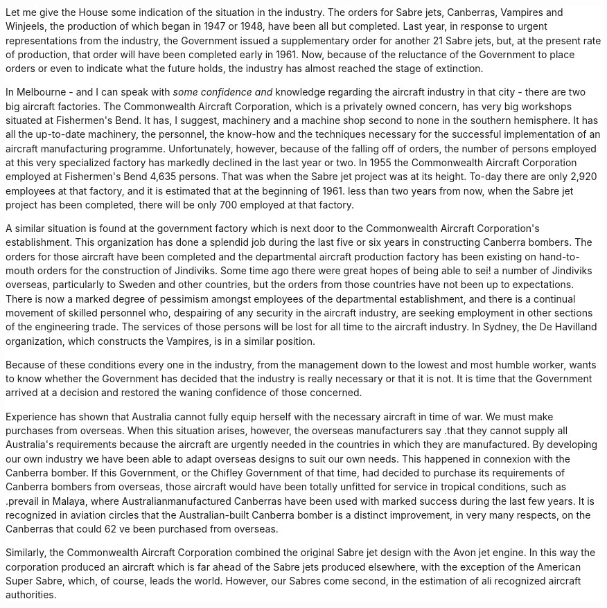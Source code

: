 Let me give the House some indication of the situation in the industry. The orders for Sabre jets, Canberras, Vampires and Winjeels, the production of which began in 1947 or 1948, have been all but completed. Last year, in response to urgent representations from the industry, the Government issued a supplementary order for another 21 Sabre jets, but, at the present rate of production, that order will have been completed early in 1961. Now, because of the reluctance of the Government to place orders or even to indicate what the future holds, the industry has almost reached the stage of extinction. 

In Melbourne - and I can speak with  *some confidence and*  knowledge regarding the aircraft industry in that city - there are two big aircraft factories. The Commonwealth Aircraft Corporation, which is a privately owned concern, has very big workshops situated at Fishermen's Bend. It has, I suggest, machinery and a machine shop second to none in the southern hemisphere. It has all the up-to-date machinery, the personnel, the know-how and the techniques necessary for the successful implementation of an aircraft manufacturing programme. Unfortunately, however, because of the falling off of orders, the number of persons employed at this very specialized factory has markedly declined in the last year or two. In 1955 the Commonwealth Aircraft Corporation employed at Fishermen's Bend 4,635 persons. That was when the Sabre jet project was at its height. To-day there are only 2,920 employees at that factory, and it is estimated that at the beginning of 1961. less than two years from now, when the Sabre jet project has been completed, there will be only 700 employed at that factory. 

A similar situation is found at the government factory which is next door to the Commonwealth Aircraft Corporation's establishment. This organization has done a splendid job during the last five or six years in constructing Canberra bombers. The orders for those aircraft have been completed and the departmental aircraft production factory has been existing on hand-to-mouth orders for the construction of Jindiviks. Some time ago there were great hopes of being able to sei! a number of Jindiviks overseas, particularly to Sweden and other countries, but the orders from those countries have not been up to expectations. There is now a marked degree of pessimism amongst employees of the departmental establishment, and there is a continual movement of skilled personnel who, despairing of any security in the aircraft industry, are seeking employment in other sections of the engineering trade. The services of those persons will be lost for all time to the aircraft industry. In Sydney, the De Havilland organization, which constructs the Vampires, is in a similar position. 

Because of these conditions every one in the industry, from the management down to the lowest and most humble worker, wants to know whether the Government has decided that the industry is really necessary or that it is not. It is time that the Government arrived at a decision and restored the waning confidence of those concerned. 

Experience has shown that Australia cannot fully equip herself with the necessary aircraft in time of war. We must make purchases from overseas. When this situation arises, however, the overseas manufacturers say .that they cannot supply all Australia's requirements because the aircraft are urgently needed in the countries in which they are manufactured. By developing our own industry we have been able to adapt overseas designs to suit our own needs. This happened in connexion with the Canberra bomber. If this Government, or the Chifley Government of that time, had decided to purchase its requirements of Canberra bombers from overseas, those aircraft would have been totally unfitted for service in tropical conditions, such as .prevail in Malaya, where Australianmanufactured Canberras have been used with marked success during the last few years. It is recognized in aviation circles that the Australian-built Canberra bomber is a distinct improvement, in very many respects, on the Canberras that could 62 ve been purchased from overseas. 

Similarly, the Commonwealth Aircraft Corporation combined the original Sabre jet design with the Avon jet engine. In this way the corporation produced an aircraft which is far ahead of the Sabre jets produced elsewhere, with the exception of the American Super Sabre, which, of course, leads the world. However, our Sabres come second, in the estimation of ali recognized aircraft authorities. 

